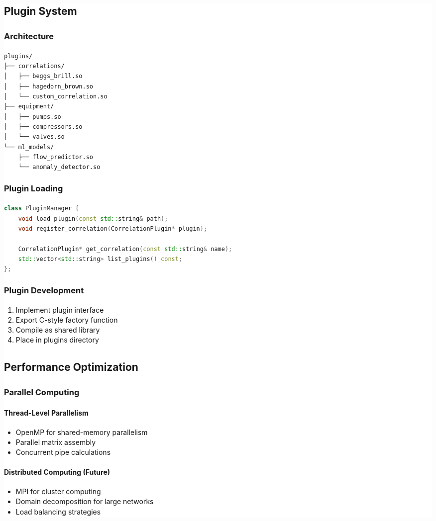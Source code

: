 ## Plugin System

### Architecture

```
plugins/
├── correlations/
│   ├── beggs_brill.so
│   ├── hagedorn_brown.so
│   └── custom_correlation.so
├── equipment/
│   ├── pumps.so
│   ├── compressors.so
│   └── valves.so
└── ml_models/
    ├── flow_predictor.so
    └── anomaly_detector.so
```

### Plugin Loading

```cpp
class PluginManager {
    void load_plugin(const std::string& path);
    void register_correlation(CorrelationPlugin* plugin);
    
    CorrelationPlugin* get_correlation(const std::string& name);
    std::vector<std::string> list_plugins() const;
};
```

### Plugin Development

1. Implement plugin interface
2. Export C-style factory function
3. Compile as shared library
4. Place in plugins directory

## Performance Optimization

### Parallel Computing

#### Thread-Level Parallelism
- OpenMP for shared-memory parallelism
- Parallel matrix assembly
- Concurrent pipe calculations

#### Distributed Computing (Future)
- MPI for cluster computing
- Domain decomposition for large networks
- Load balancing strategies

